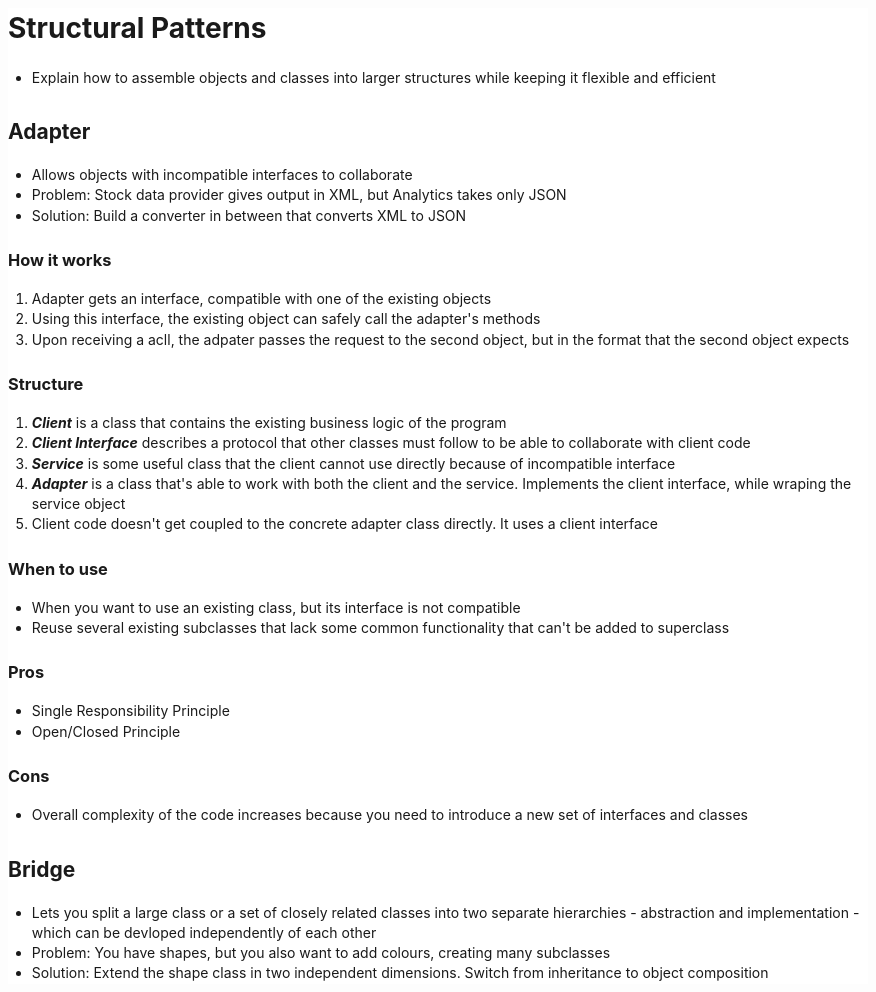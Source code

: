 # Structural Patterns

- Explain how to assemble objects and classes into larger structures while keeping it flexible and efficient

## Adapter

- Allows objects with incompatible interfaces to collaborate
- Problem: Stock data provider gives output in XML, but Analytics takes only JSON
- Solution: Build a converter in between that converts XML to JSON

### How it works

1. Adapter gets an interface, compatible with one of the existing objects
2. Using this interface, the existing object can safely call the adapter's methods
3. Upon receiving a acll, the adpater passes the request to the second object, but in the format that the second object expects

### Structure

1. **_Client_** is a class that contains the existing business logic of the program
2. **_Client Interface_** describes a protocol that other classes must follow to be able to collaborate with client code
3. **_Service_** is some useful class that the client cannot use directly because of incompatible interface
4. **_Adapter_** is a class that's able to work with both the client and the service. Implements the client interface, while wraping the service object
5. Client code doesn't get coupled to the concrete adapter class directly. It uses a client interface

### When to use

- When you want to use an existing class, but its interface is not compatible
- Reuse several existing subclasses that lack some common functionality that can't be added to superclass

### Pros

- Single Responsibility Principle
- Open/Closed Principle

### Cons

- Overall complexity of the code increases because you need to introduce a new set of interfaces and classes

## Bridge

- Lets you split a large class or a set of closely related classes into two separate hierarchies - abstraction and implementation - which can be devloped independently of each other
- Problem: You have shapes, but you also want to add colours, creating many subclasses
- Solution: Extend the shape class in two independent dimensions. Switch from inheritance to object composition
